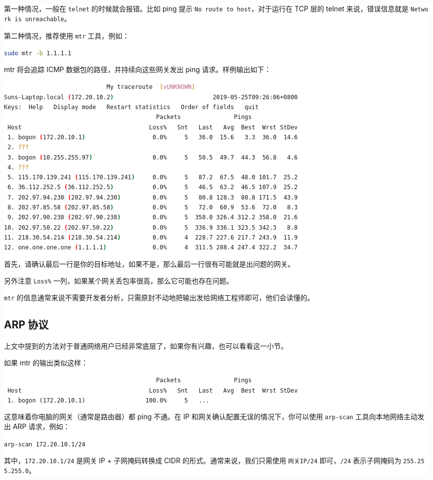 第一种情况，一般在 `telnet` 的时候就会报错。比如 ping 提示 `No route to host`，对于运行在 TCP 层的 telnet 来说，错误信息就是 `Network is unreachable`。

第二种情况，推荐使用 `mtr` 工具，例如：

```bash
sudo mtr -b 1.1.1.1
```

mtr 将会追踪 ICMP 数据包的路径，并持续向这些网关发出 ping 请求。样例输出如下：

```bash
                             My traceroute  [vUNKNOWN]
Suns-Laptop.local (172.20.10.2)                            2019-05-25T09:26:06+0800
Keys:  Help   Display mode   Restart statistics   Order of fields   quit
                                           Packets               Pings
 Host                                    Loss%   Snt   Last   Avg  Best  Wrst StDev
 1. bogon (172.20.10.1)                   0.0%     5   36.0  15.6   3.3  36.0  14.6
 2. ???
 3. bogon (10.255.255.97)                 0.0%     5   50.5  49.7  44.3  56.8   4.6
 4. ???
 5. 115.170.139.241 (115.170.139.241)     0.0%     5   87.2  67.5  48.0 101.7  25.2
 6. 36.112.252.5 (36.112.252.5)           0.0%     5   46.5  63.2  46.5 107.9  25.2
 7. 202.97.94.230 (202.97.94.230)         0.0%     5   80.8 128.3  80.8 171.5  43.9
 8. 202.97.85.58 (202.97.85.58)           0.0%     5   72.0  60.9  53.6  72.0   8.3
 9. 202.97.90.238 (202.97.90.238)         0.0%     5  358.0 326.4 312.2 358.0  21.6
10. 202.97.50.22 (202.97.50.22)           0.0%     5  336.9 336.1 323.5 342.3   8.8
11. 218.30.54.214 (218.30.54.214)         0.0%     4  228.7 227.6 217.7 243.9  11.9
12. one.one.one.one (1.1.1.1)             0.0%     4  311.5 288.4 247.4 322.2  34.7
```

首先，请确认最后一行是你的目标地址，如果不是，那么最后一行很有可能就是出问题的网关。

另外注意 `Loss%` 一列，如果某个网关丢包率很高，那么它可能也存在问题。

`mtr` 的信息通常来说不需要开发者分析，只需原封不动地把输出发给网络工程师即可，他们会读懂的。

## ARP 协议

上文中提到的方法对于普通网络用户已经非常底层了，如果你有兴趣，也可以看看这一小节。

如果 mtr 的输出类似这样：

```
                                           Packets               Pings
 Host                                    Loss%   Snt   Last   Avg  Best  Wrst StDev
 1. bogon (172.20.10.1)                 100.0%     5   ...
```

这意味着你电脑的网关（通常是路由器）都 ping 不通。在 IP 和网关确认配置无误的情况下，你可以使用 `arp-scan` 工具向本地网络主动发出 ARP 请求，例如：

```bash
arp-scan 172.20.10.1/24
```

其中，`172.20.10.1/24` 是网关 IP + 子网掩码转换成 CIDR 的形式。通常来说，我们只需使用 `网关IP/24` 即可，`/24` 表示子网掩码为 `255.255.255.0`。

